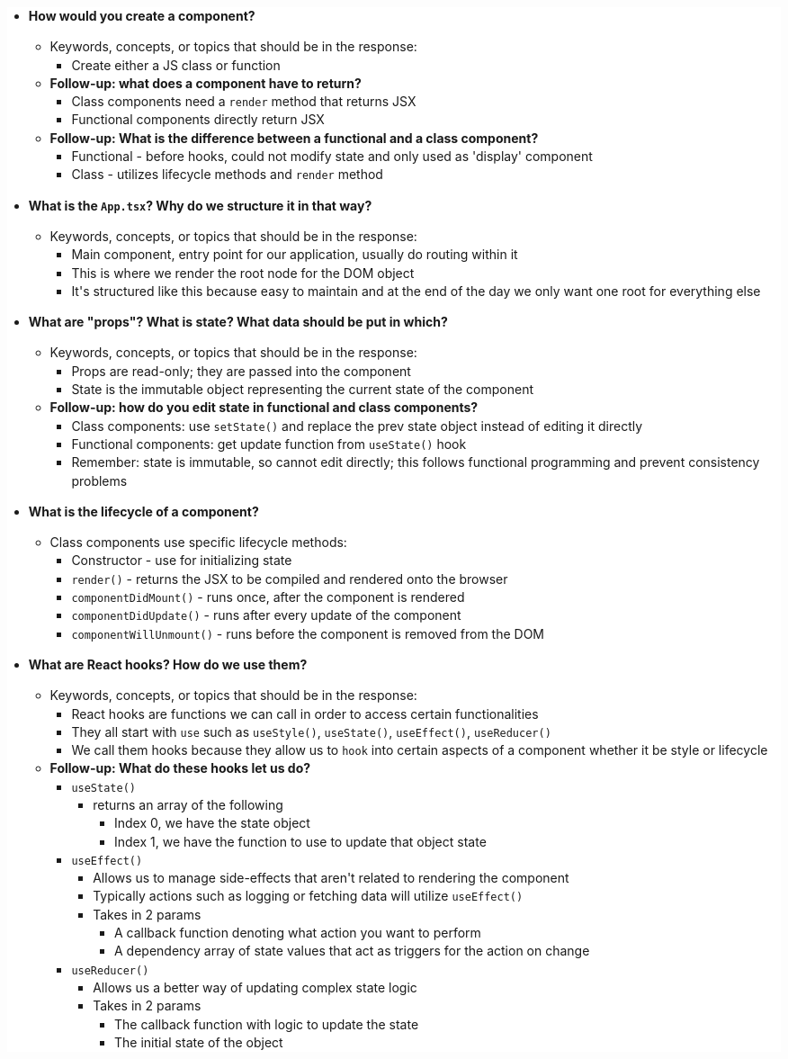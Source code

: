 * **How would you create a component?**
  * Keywords, concepts, or topics that should be in the response:
    * Create either a JS class or function
  * **Follow-up: what does a component have to return?**
    * Class components need a `render` method that returns JSX
    * Functional components directly return JSX
  * **Follow-up: What is the difference between a functional and a class component?**
    * Functional - before hooks, could not modify state and only used as 'display' component
    * Class - utilizes lifecycle methods and `render` method

* **What is the `App.tsx`? Why do we structure it in that way?**
  * Keywords, concepts, or topics that should be in the response:
    * Main component, entry point for our application, usually do routing within it
    * This is where we render the root node for the DOM object
    * It's structured like this because easy to maintain and at the end of the day we only want one root for everything else

* **What are "props"? What is state? What data should be put in which?**
  * Keywords, concepts, or topics that should be in the response:
    * Props are read-only; they are passed into the component
    * State is the immutable object representing the current state of the component
  * **Follow-up: how do you edit state in functional and class components?**
    * Class components: use `setState()` and replace the prev state object instead of editing it directly
    * Functional components: get update function from `useState()` hook
    * Remember: state is immutable, so cannot edit directly; this follows functional programming and prevent consistency problems

* **What is the lifecycle of a component?**
  * Class components use specific lifecycle methods:
    * Constructor - use for initializing state
    * `render()` - returns the JSX to be compiled and rendered onto the browser
    * `componentDidMount()` - runs once, after the component is rendered
    * `componentDidUpdate()` - runs after every update of the component
    * `componentWillUnmount()` - runs before the component is removed from the DOM

* **What are React hooks? How do we use them?**
  * Keywords, concepts, or topics that should be in the response:
    * React hooks are functions we can call in order to access certain functionalities
    * They all start with `use` such as `useStyle()`, `useState()`, `useEffect()`, `useReducer()`
    * We call them hooks because they allow us to `hook` into certain aspects of a component whether it be style or lifecycle
  * **Follow-up: What do these hooks let us do?**
    * `useState()`
      * returns an array of the following
        * Index 0, we have the state object
        * Index 1, we have the function to use to update that object state
    * `useEffect()`
      * Allows us to manage side-effects that aren't related to rendering the component
      * Typically actions such as logging or fetching data will utilize `useEffect()`
      * Takes in 2 params
        * A callback function denoting what action you want to perform
        * A dependency array of state values that act as triggers for the action on change
    * `useReducer()`
      * Allows us a better way of updating complex state logic
      * Takes in 2 params
        * The callback function with logic to update the state
        * The initial state of the object
